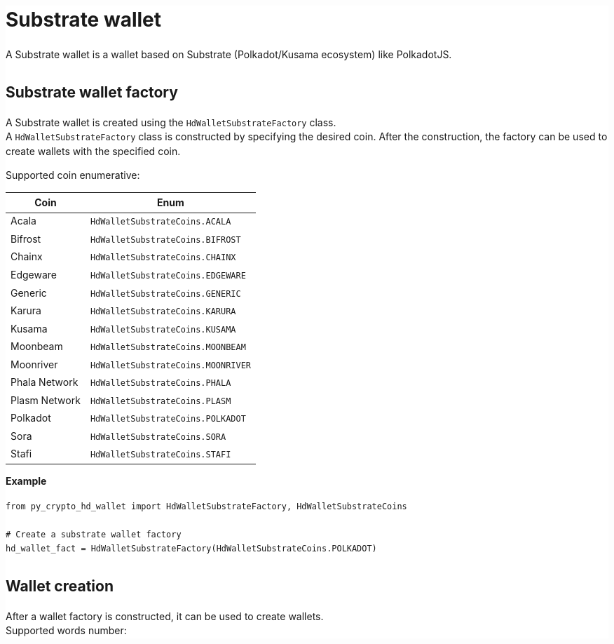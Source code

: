 # Substrate wallet

A Substrate wallet is a wallet based on Substrate (Polkadot/Kusama ecosystem) like PolkadotJS.

## Substrate wallet factory

A Substrate wallet is created using the `HdWalletSubstrateFactory` class.\
A `HdWalletSubstrateFactory` class is constructed by specifying the desired coin.
After the construction, the factory can be used to create wallets with the specified coin.

Supported coin enumerative:

|Coin|Enum|
|---|---|
|Acala|`HdWalletSubstrateCoins.ACALA`|
|Bifrost|`HdWalletSubstrateCoins.BIFROST`|
|Chainx|`HdWalletSubstrateCoins.CHAINX`|
|Edgeware|`HdWalletSubstrateCoins.EDGEWARE`|
|Generic|`HdWalletSubstrateCoins.GENERIC`|
|Karura|`HdWalletSubstrateCoins.KARURA`|
|Kusama|`HdWalletSubstrateCoins.KUSAMA`|
|Moonbeam|`HdWalletSubstrateCoins.MOONBEAM`|
|Moonriver|`HdWalletSubstrateCoins.MOONRIVER`|
|Phala Network|`HdWalletSubstrateCoins.PHALA`|
|Plasm Network|`HdWalletSubstrateCoins.PLASM`|
|Polkadot|`HdWalletSubstrateCoins.POLKADOT`|
|Sora|`HdWalletSubstrateCoins.SORA`|
|Stafi|`HdWalletSubstrateCoins.STAFI`|

**Example**

    from py_crypto_hd_wallet import HdWalletSubstrateFactory, HdWalletSubstrateCoins

    # Create a substrate wallet factory
    hd_wallet_fact = HdWalletSubstrateFactory(HdWalletSubstrateCoins.POLKADOT)

## Wallet creation

After a wallet factory is constructed, it can be used to create wallets.\
Supported words number:
